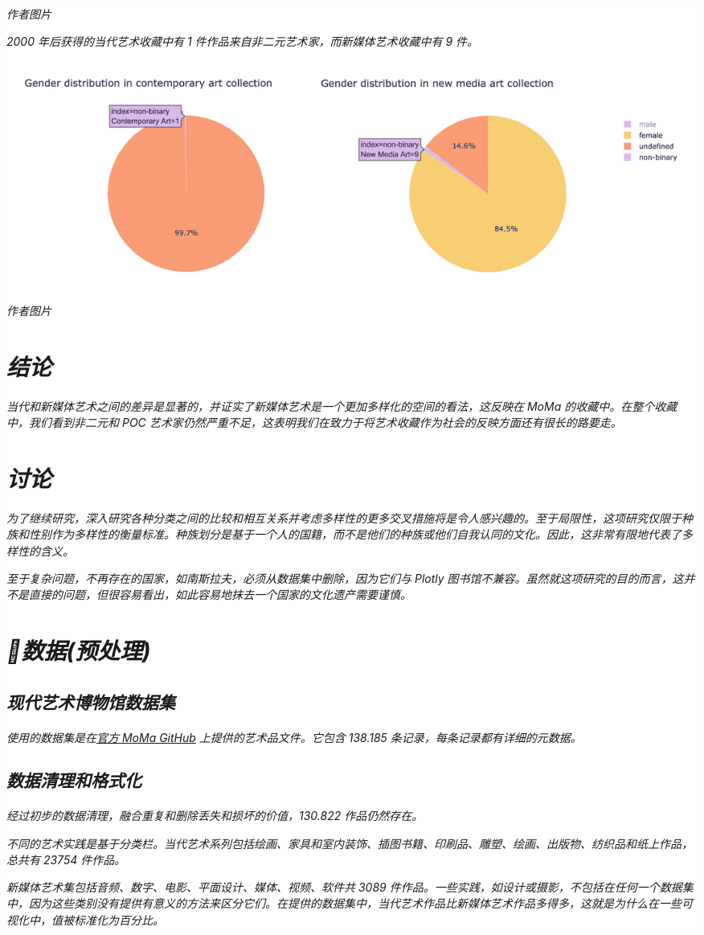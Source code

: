 *作者图片*

*2000 年后获得的当代艺术收藏中有 1 件作品来自非二元艺术家，而新媒体艺术收藏中有 9 件。*

*![](img/1187ce543ad4324d057149d374132e40.png)*

*作者图片*

# *结论*

*当代和新媒体艺术之间的差异是显著的，并证实了新媒体艺术是一个更加多样化的空间的看法，这反映在 MoMa 的收藏中。在整个收藏中，我们看到非二元和 POC 艺术家仍然严重不足，这表明我们在致力于将艺术收藏作为社会的反映方面还有很长的路要走。*

# *讨论*

*为了继续研究，深入研究各种分类之间的比较和相互关系并考虑多样性的更多交叉措施将是令人感兴趣的。至于局限性，这项研究仅限于种族和性别作为多样性的衡量标准。种族划分是基于一个人的国籍，而不是他们的种族或他们自我认同的文化。因此，这非常有限地代表了多样性的含义。*

*至于复杂问题，不再存在的国家，如南斯拉夫，必须从数据集中删除，因为它们与 Plotly 图书馆不兼容。虽然就这项研究的目的而言，这并不是直接的问题，但很容易看出，如此容易地抹去一个国家的文化遗产需要谨慎。*

# *🧽数据(预处理)*

## *现代艺术博物馆数据集*

*使用的数据集是在[官方 MoMa GitHub](https://github.com/MuseumofModernArt) 上提供的艺术品文件。它包含 138.185 条记录，每条记录都有详细的元数据。*

## *数据清理和格式化*

*经过初步的数据清理，融合重复和删除丢失和损坏的价值，130.822 作品仍然存在。*

*不同的艺术实践是基于分类栏。当代艺术系列包括绘画、家具和室内装饰、插图书籍、印刷品、雕塑、绘画、出版物、纺织品和纸上作品，总共有 23754 件作品。*

*新媒体艺术集包括音频、数字、电影、平面设计、媒体、视频、软件共 3089 件作品。一些实践，如设计或摄影，不包括在任何一个数据集中，因为这些类别没有提供有意义的方法来区分它们。在提供的数据集中，当代艺术作品比新媒体艺术作品多得多，这就是为什么在一些可视化中，值被标准化为百分比。*
